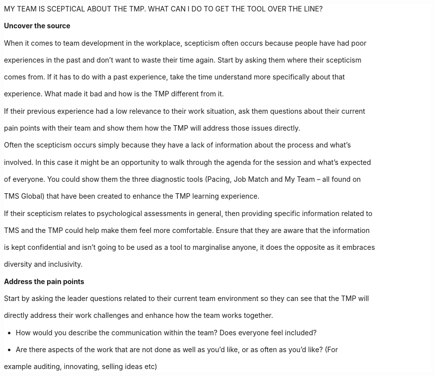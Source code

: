 
MY TEAM IS SCEPTICAL ABOUT THE TMP. WHAT CAN I DO TO GET THE TOOL OVER THE LINE?


**Uncover the source**


When it comes to team development in the workplace, scepticism often occurs because people have had poor

experiences in the past and don’t want to waste their time again. Start by asking them where their scepticism

comes from. If it has to do with a past experience, take the time understand more specifically about that

experience. What made it bad and how is the TMP different from it.


If their previous experience had a low relevance to their work situation, ask them questions about their current

pain points with their team and show them how the TMP will address those issues directly.


Often the scepticism occurs simply because they have a lack of information about the process and what’s

involved. In this case it might be an opportunity to walk through the agenda for the session and what’s expected

of everyone. You could show them the three diagnostic tools (Pacing, Job Match and My Team – all found on

TMS Global) that have been created to enhance the TMP learning experience.


If their scepticism relates to psychological assessments in general, then providing specific information related to

TMS and the TMP could help make them feel more comfortable. Ensure that they are aware that the information

is kept confidential and isn’t going to be used as a tool to marginalise anyone, it does the opposite as it embraces

diversity and inclusivity.


**Address the pain points**


Start by asking the leader questions related to their current team environment so they can see that the TMP will

directly address their work challenges and enhance how the team works together.


  - How would you describe the communication within the team? Does everyone feel included?

  - Are there aspects of the work that are not done as well as you’d like, or as often as you’d like? (For

example auditing, innovating, selling ideas etc)
